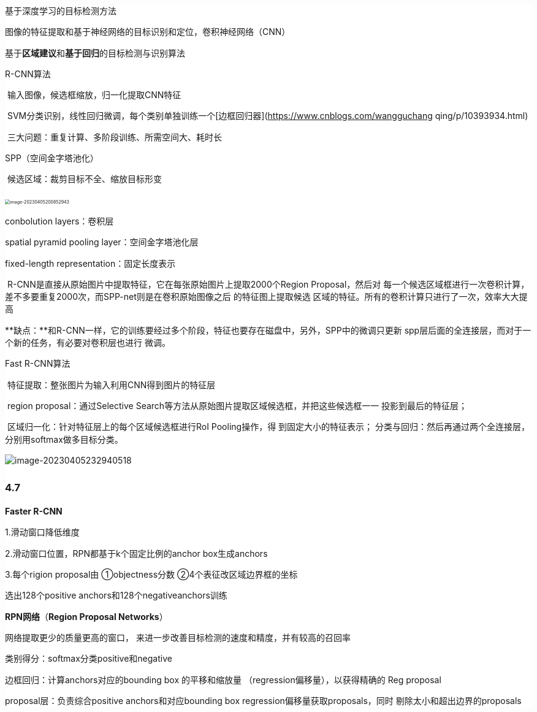  基于深度学习的目标检测方法

​	图像的特征提取和基于神经网络的目标识别和定位，卷积神经网络（CNN）

​	基于**区域建议**和**基于回归**的目标检测与识别算法

R-CNN算法

​	输入图像，候选框缩放，归一化提取CNN特征

​    SVM分类识别，线性回归微调，每个类别单独训练一个[边框回归器](https://www.cnblogs.com/wangguchang qing/p/10393934.html)

​	三大问题：重复计算、多阶段训练、所需空间大、耗时长

SPP（空间金字塔池化）

​	候选区域：裁剪目标不全、缩放目标形变

​	<img src="C:\Users\honor\AppData\Roaming\Typora\typora-user-images\image-20230405200852943.png" alt="image-20230405200852943" style="zoom:50%;" />



conbolution layers：卷积层

spatial pyramid pooling layer：空间金字塔池化层

fixed-length representation：固定长度表示

​	R-CNN是直接从原始图片中提取特征，它在每张原始图片上提取2000个Region Proposal，然后对	每一个候选区域框进行一次卷积计算，差不多要重复2000次，而SPP-net则是在卷积原始图像之后	的特征图上提取候选 区域的特征。所有的卷积计算只进行了一次，效率大大提高

​	**缺点：**和R-CNN一样，它的训练要经过多个阶段，特征也要存在磁盘中，另外，SPP中的微调只更新	spp层后面的全连接层，而对于一个新的任务，有必要对卷积层也进行 微调。

Fast R-CNN算法

​	特征提取：整张图片为输入利用CNN得到图片的特征层

​	region proposal：通过Selective Search等方法从原始图片提取区域候选框，并把这些候选框一一	投影到最后的特征层；

​     区域归一化：针对特征层上的每个区域候选框进行RoI Pooling操作，得 到固定大小的特征表示；        	分类与回归：然后再通过两个全连接层，分别用softmax做多目标分类。 

![image-20230405232940518](C:\Users\honor\AppData\Roaming\Typora\typora-user-images\image-20230405232940518.png)

### 4.7

**Faster R-CNN**

1.滑动窗口降低维度

2.滑动窗口位置，RPN都基于k个固定比例的anchor box生成anchors

3.每个rigion proposal由 ①objectness分数 ②4个表征改区域边界框的坐标

选出128个positive anchors和128个negativeanchors训练

**RPN网络**（**Region Proposal Networks**）

网络提取更少的质量更高的窗口， 来进一步改善目标检测的速度和精度，并有较高的召回率

类别得分：softmax分类positive和negative

边框回归：计算anchors对应的bounding box 的平移和缩放量 （regression偏移量），以获得精确的					Reg proposal

proposal层：负责综合positive anchors和对应bounding box regression偏移量获取proposals，同时						剔除太小和超出边界的proposals
